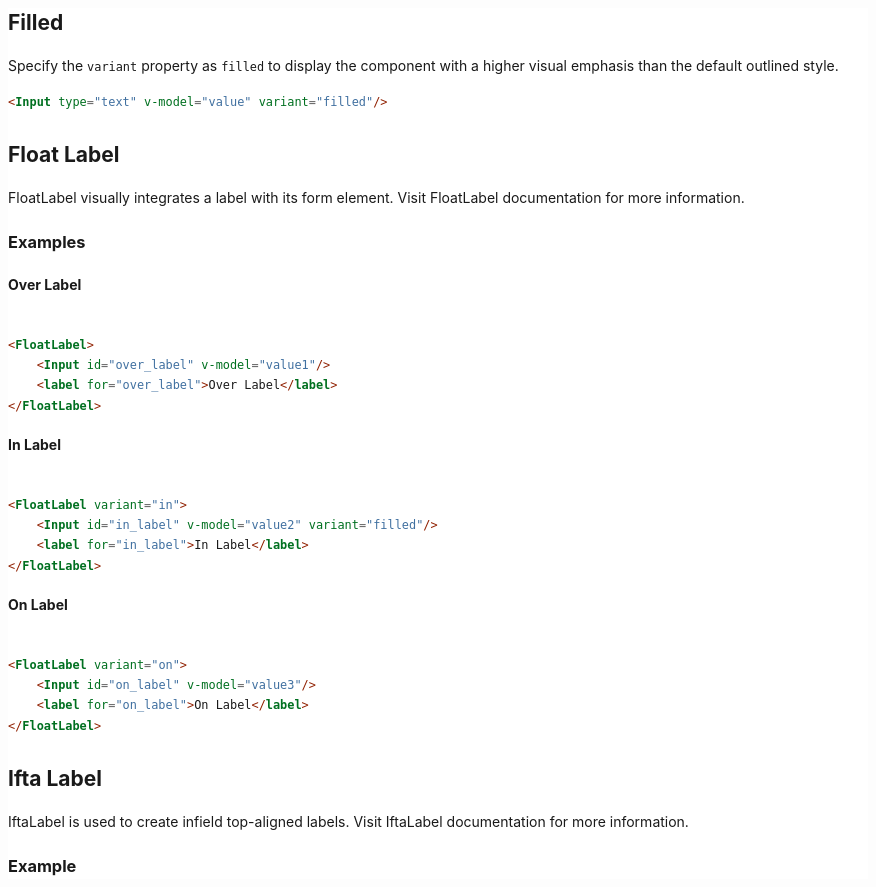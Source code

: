 ## Filled

Specify the `variant` property as `filled` to display the component with a higher visual emphasis than the default
outlined style.

```html
<Input type="text" v-model="value" variant="filled"/>
```

## Float Label

FloatLabel visually integrates a label with its form element. Visit FloatLabel documentation for more information.

### Examples

#### Over Label

```html

<FloatLabel>
    <Input id="over_label" v-model="value1"/>
    <label for="over_label">Over Label</label>
</FloatLabel>
```

#### In Label

```html

<FloatLabel variant="in">
    <Input id="in_label" v-model="value2" variant="filled"/>
    <label for="in_label">In Label</label>
</FloatLabel>
```

#### On Label

```html

<FloatLabel variant="on">
    <Input id="on_label" v-model="value3"/>
    <label for="on_label">On Label</label>
</FloatLabel>
```

## Ifta Label

IftaLabel is used to create infield top-aligned labels. Visit IftaLabel documentation for more information.

### Example
